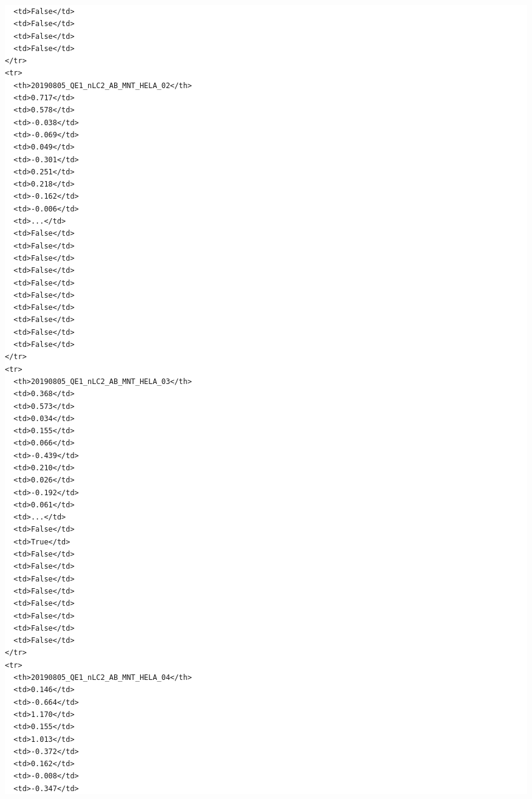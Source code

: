       <td>False</td>
      <td>False</td>
      <td>False</td>
      <td>False</td>
    </tr>
    <tr>
      <th>20190805_QE1_nLC2_AB_MNT_HELA_02</th>
      <td>0.717</td>
      <td>0.578</td>
      <td>-0.038</td>
      <td>-0.069</td>
      <td>0.049</td>
      <td>-0.301</td>
      <td>0.251</td>
      <td>0.218</td>
      <td>-0.162</td>
      <td>-0.006</td>
      <td>...</td>
      <td>False</td>
      <td>False</td>
      <td>False</td>
      <td>False</td>
      <td>False</td>
      <td>False</td>
      <td>False</td>
      <td>False</td>
      <td>False</td>
      <td>False</td>
    </tr>
    <tr>
      <th>20190805_QE1_nLC2_AB_MNT_HELA_03</th>
      <td>0.368</td>
      <td>0.573</td>
      <td>0.034</td>
      <td>0.155</td>
      <td>0.066</td>
      <td>-0.439</td>
      <td>0.210</td>
      <td>0.026</td>
      <td>-0.192</td>
      <td>0.061</td>
      <td>...</td>
      <td>False</td>
      <td>True</td>
      <td>False</td>
      <td>False</td>
      <td>False</td>
      <td>False</td>
      <td>False</td>
      <td>False</td>
      <td>False</td>
      <td>False</td>
    </tr>
    <tr>
      <th>20190805_QE1_nLC2_AB_MNT_HELA_04</th>
      <td>0.146</td>
      <td>-0.664</td>
      <td>1.170</td>
      <td>0.155</td>
      <td>1.013</td>
      <td>-0.372</td>
      <td>0.162</td>
      <td>-0.008</td>
      <td>-0.347</td>